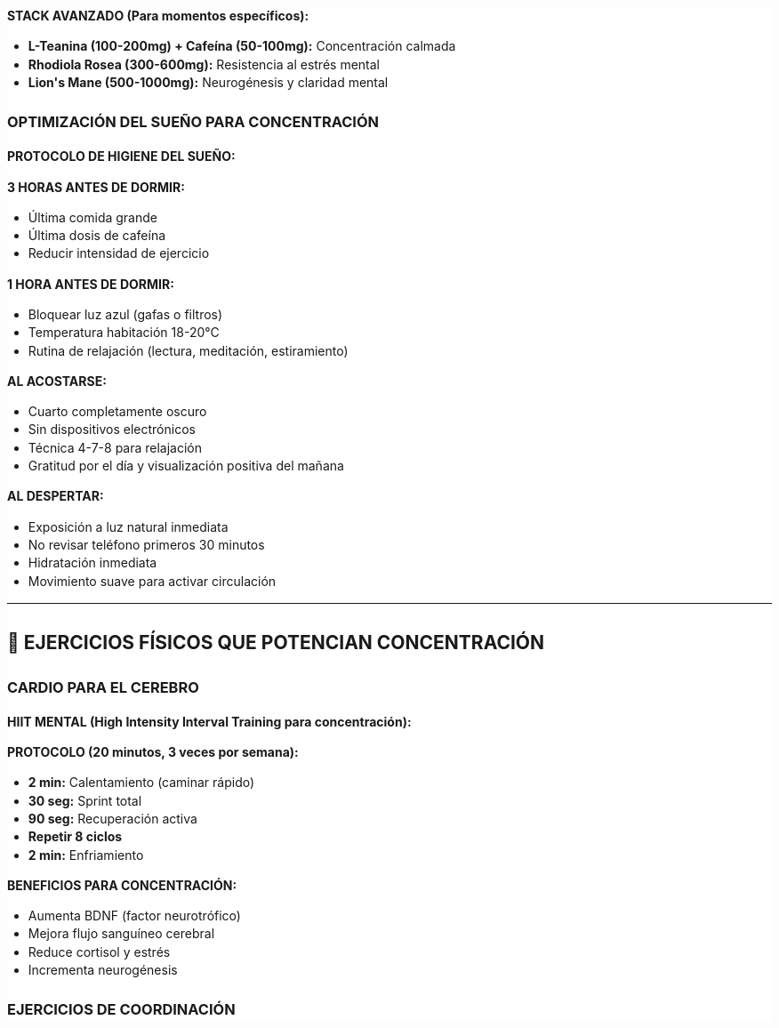 **STACK AVANZADO (Para momentos específicos):**
- **L-Teanina (100-200mg) + Cafeína (50-100mg):** Concentración calmada
- **Rhodiola Rosea (300-600mg):** Resistencia al estrés mental
- **Lion's Mane (500-1000mg):** Neurogénesis y claridad mental

### OPTIMIZACIÓN DEL SUEÑO PARA CONCENTRACIÓN

**PROTOCOLO DE HIGIENE DEL SUEÑO:**

**3 HORAS ANTES DE DORMIR:**
- Última comida grande
- Última dosis de cafeína
- Reducir intensidad de ejercicio

**1 HORA ANTES DE DORMIR:**
- Bloquear luz azul (gafas o filtros)
- Temperatura habitación 18-20°C
- Rutina de relajación (lectura, meditación, estiramiento)

**AL ACOSTARSE:**
- Cuarto completamente oscuro
- Sin dispositivos electrónicos
- Técnica 4-7-8 para relajación
- Gratitud por el día y visualización positiva del mañana

**AL DESPERTAR:**
- Exposición a luz natural inmediata
- No revisar teléfono primeros 30 minutos
- Hidratación inmediata
- Movimiento suave para activar circulación

---

## 🏃 EJERCICIOS FÍSICOS QUE POTENCIAN CONCENTRACIÓN

### CARDIO PARA EL CEREBRO

**HIIT MENTAL (High Intensity Interval Training para concentración):**

**PROTOCOLO (20 minutos, 3 veces por semana):**
- **2 min:** Calentamiento (caminar rápido)
- **30 seg:** Sprint total
- **90 seg:** Recuperación activa
- **Repetir 8 ciclos**
- **2 min:** Enfriamiento

**BENEFICIOS PARA CONCENTRACIÓN:**
- Aumenta BDNF (factor neurotrófico)
- Mejora flujo sanguíneo cerebral
- Reduce cortisol y estrés
- Incrementa neurogénesis

### EJERCICIOS DE COORDINACIÓN
